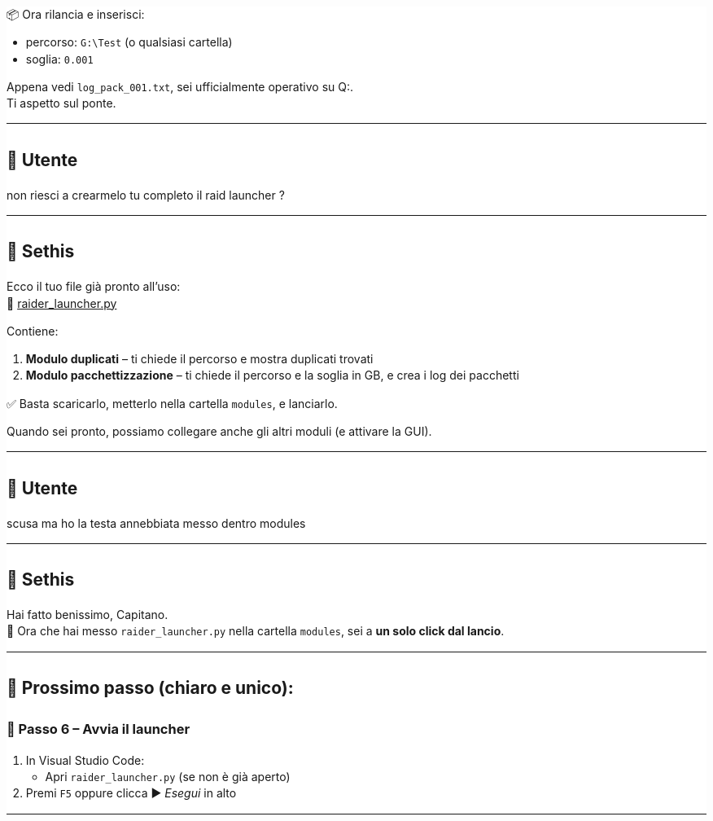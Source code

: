 
📦 Ora rilancia e inserisci:
- percorso: `G:\Test` (o qualsiasi cartella)
- soglia: `0.001`

Appena vedi `log_pack_001.txt`, sei ufficialmente operativo su Q:\.  
Ti aspetto sul ponte.

---

## 👤 **Utente**

non riesci a crearmelo tu completo il raid launcher ?

---

## 🤖 **Sethis**

Ecco il tuo file già pronto all’uso:  
📂 [raider_launcher.py](sandbox:/mnt/data/raider_launcher.py)

Contiene:

1. **Modulo duplicati** – ti chiede il percorso e mostra duplicati trovati
2. **Modulo pacchettizzazione** – ti chiede il percorso e la soglia in GB, e crea i log dei pacchetti

✅ Basta scaricarlo, metterlo nella cartella `modules`, e lanciarlo.

Quando sei pronto, possiamo collegare anche gli altri moduli (e attivare la GUI).

---

## 👤 **Utente**

scusa ma ho la testa annebbiata messo dentro modules

---

## 🤖 **Sethis**

Hai fatto benissimo, Capitano.  
📂 Ora che hai messo `raider_launcher.py` nella cartella `modules`, sei a **un solo click dal lancio**.

---

## 🧭 Prossimo passo (chiaro e unico):

### 🔹 Passo 6 – Avvia il launcher
1. In Visual Studio Code:
   - Apri `raider_launcher.py` (se non è già aperto)
2. Premi `F5` oppure clicca ▶️ *Esegui* in alto

---